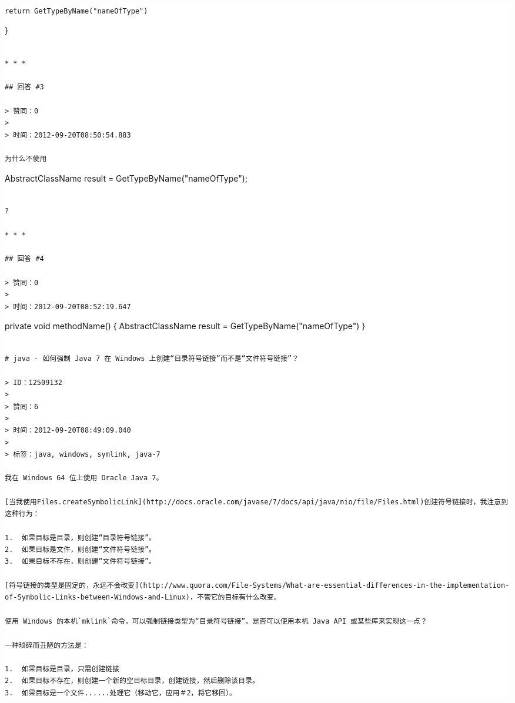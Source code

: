     return GetTypeByName("nameOfType") 
} 
```

* * *

## 回答 #3

> 赞同：0
> 
> 时间：2012-09-20T08:50:54.883

为什么不使用

```
AbstractClassName result = GetTypeByName("nameOfType"); 
```

?

* * *

## 回答 #4

> 赞同：0
> 
> 时间：2012-09-20T08:52:19.647

```
private void methodName()
{
    AbstractClassName result = GetTypeByName("nameOfType")
} 
```

# java - 如何强制 Java 7 在 Windows 上创建“目录符号链接”而不是“文件符号链接”？

> ID：12509132
> 
> 赞同：6
> 
> 时间：2012-09-20T08:49:09.040
> 
> 标签：java, windows, symlink, java-7

我在 Windows 64 位上使用 Oracle Java 7。

[当我使用Files.createSymbolicLink](http://docs.oracle.com/javase/7/docs/api/java/nio/file/Files.html)创建符号链接时，我注意到这种行为：

1.  如果目标是目录，则创建“目录符号链接”。
2.  如果目标是文件，则创建“文件符号链接”。
3.  如果目标不存在，则创建“文件符号链接”。

[符号链接的类型是固定的，永远不会改变](http://www.quora.com/File-Systems/What-are-essential-differences-in-the-implementation-of-Symbolic-Links-between-Windows-and-Linux)，不管它的目标有什么改变。

使用 Windows 的本机`mklink`命令，可以强制链接类型为“目录符号链接”。是否可以使用本机 Java API 或某些库来实现这一点？

一种琐碎而丑陋的方法是：

1.  如果目标是目录，只需创建链接
2.  如果目标不存在，则创建一个新的空目标目录，创建链接，然后删除该目录。
3.  如果目标是一个文件......处理它（移动它，应用＃2，将它移回）。

```